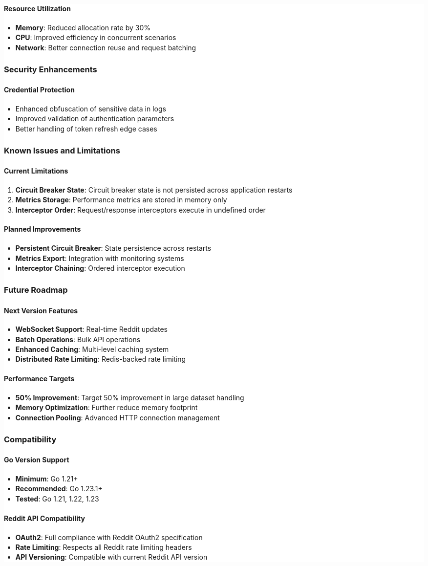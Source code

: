 #### Resource Utilization

- **Memory**: Reduced allocation rate by 30%
- **CPU**: Improved efficiency in concurrent scenarios
- **Network**: Better connection reuse and request batching

### Security Enhancements

#### Credential Protection

- Enhanced obfuscation of sensitive data in logs
- Improved validation of authentication parameters
- Better handling of token refresh edge cases

### Known Issues and Limitations

#### Current Limitations

1. **Circuit Breaker State**: Circuit breaker state is not persisted across application restarts
2. **Metrics Storage**: Performance metrics are stored in memory only
3. **Interceptor Order**: Request/response interceptors execute in undefined order

#### Planned Improvements

- **Persistent Circuit Breaker**: State persistence across restarts
- **Metrics Export**: Integration with monitoring systems
- **Interceptor Chaining**: Ordered interceptor execution

### Future Roadmap

#### Next Version Features

- **WebSocket Support**: Real-time Reddit updates
- **Batch Operations**: Bulk API operations
- **Enhanced Caching**: Multi-level caching system
- **Distributed Rate Limiting**: Redis-backed rate limiting

#### Performance Targets

- **50% Improvement**: Target 50% improvement in large dataset handling
- **Memory Optimization**: Further reduce memory footprint
- **Connection Pooling**: Advanced HTTP connection management

### Compatibility

#### Go Version Support

- **Minimum**: Go 1.21+
- **Recommended**: Go 1.23.1+
- **Tested**: Go 1.21, 1.22, 1.23

#### Reddit API Compatibility

- **OAuth2**: Full compliance with Reddit OAuth2 specification
- **Rate Limiting**: Respects all Reddit rate limiting headers
- **API Versioning**: Compatible with current Reddit API version
